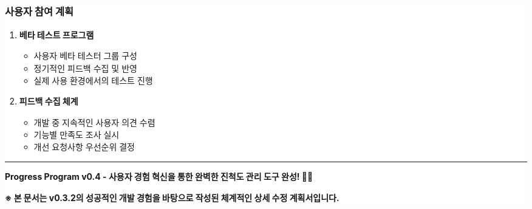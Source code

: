 ### 사용자 참여 계획
1. **베타 테스트 프로그램**
   - 사용자 베타 테스터 그룹 구성
   - 정기적인 피드백 수집 및 반영
   - 실제 사용 환경에서의 테스트 진행

2. **피드백 수집 체계**
   - 개발 중 지속적인 사용자 의견 수렴
   - 기능별 만족도 조사 실시
   - 개선 요청사항 우선순위 결정

---

**Progress Program v0.4 - 사용자 경험 혁신을 통한 완벽한 진척도 관리 도구 완성! 🎯✨**

**※ 본 문서는 v0.3.2의 성공적인 개발 경험을 바탕으로 작성된 체계적인 상세 수정 계획서입니다.** 